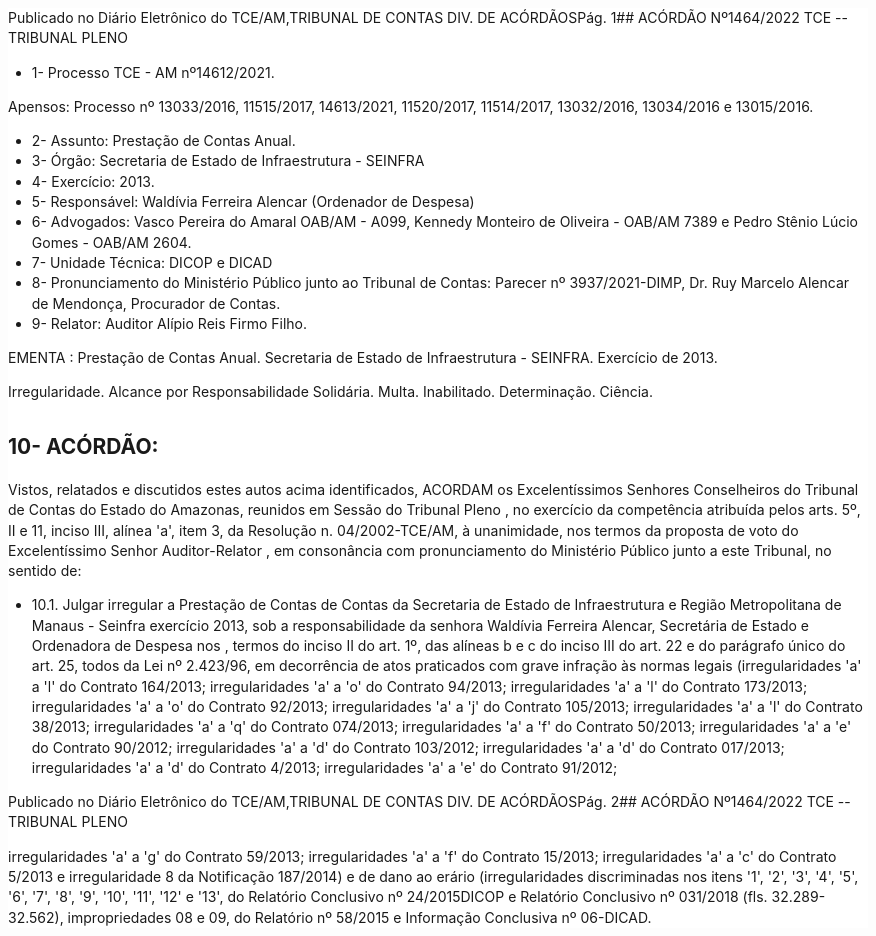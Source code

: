 Publicado  no  Diário  Eletrônico do TCE/AM,TRIBUNAL DE CONTAS DIV. DE ACÓRDÃOSPág. 1## ACÓRDÃO Nº1464/2022  TCE --TRIBUNAL PLENO

- 1- Processo TCE - AM nº14612/2021.

Apensos: Processo nº 13033/2016, 11515/2017, 14613/2021, 11520/2017, 11514/2017, 13032/2016, 13034/2016 e 13015/2016.

- 2- Assunto: Prestação de Contas Anual.
- 3- Órgão: Secretaria de Estado de Infraestrutura - SEINFRA
- 4- Exercício: 2013.
- 5- Responsável: Waldívia Ferreira Alencar (Ordenador de Despesa)
- 6- Advogados: Vasco Pereira do Amaral OAB/AM - A099, Kennedy Monteiro de Oliveira - OAB/AM 7389 e Pedro Stênio Lúcio Gomes - OAB/AM 2604.
- 7- Unidade Técnica: DICOP e DICAD
- 8- Pronunciamento  do  Ministério  Público  junto  ao  Tribunal  de  Contas: Parecer  nº 3937/2021-DIMP, Dr. Ruy Marcelo Alencar de Mendonça, Procurador de Contas.
- 9- Relator: Auditor Alípio Reis Firmo Filho.

EMENTA : Prestação  de  Contas  Anual.  Secretaria de  Estado  de  Infraestrutura  -  SEINFRA.  Exercício de 2013.

Irregularidade. Alcance por Responsabilidade Solidária. Multa. Inabilitado. Determinação. Ciência.

## 10-  ACÓRDÃO:

Vistos, relatados e discutidos estes autos acima identificados, ACORDAM os Excelentíssimos Senhores Conselheiros do Tribunal de Contas do Estado do Amazonas, reunidos em Sessão do Tribunal Pleno , no exercício da competência atribuída pelos arts. 5º, II e 11, inciso III, alínea 'a', item 3, da Resolução n. 04/2002-TCE/AM, à unanimidade, nos termos da proposta de voto do Excelentíssimo Senhor Auditor-Relator , em consonância com pronunciamento do Ministério Público junto a este Tribunal, no sentido de:

- 10.1. Julgar irregular a  Prestação de Contas de Contas da Secretaria de Estado de Infraestrutura e Região Metropolitana de Manaus - Seinfra exercício 2013, sob a responsabilidade da senhora Waldívia Ferreira Alencar, Secretária  de  Estado  e  Ordenadora  de  Despesa   nos , termos do inciso II do art. 1º, das alíneas b e c do inciso III do art. 22 e  do  parágrafo  único  do  art.  25,  todos  da  Lei  nº  2.423/96,  em decorrência de atos praticados com grave infração às normas legais (irregularidades 'a' a 'l' do Contrato 164/2013;   irregularidades 'a' a 'o' do  Contrato  94/2013; irregularidades 'a' a 'l' do  Contrato 173/2013; irregularidades 'a' a 'o' do Contrato 92/2013; irregularidades 'a' a 'j' do Contrato 105/2013; irregularidades 'a' a 'l' do Contrato 38/2013; irregularidades 'a' a 'q' do Contrato 074/2013; irregularidades 'a' a 'f' do Contrato 50/2013; irregularidades 'a' a 'e' do Contrato 90/2012; irregularidades 'a' a 'd' do Contrato 103/2012; irregularidades 'a' a 'd' do Contrato 017/2013; irregularidades 'a' a 'd' do Contrato 4/2013; irregularidades 'a' a 'e' do Contrato 91/2012;

Publicado  no  Diário  Eletrônico do TCE/AM,TRIBUNAL DE CONTAS DIV. DE ACÓRDÃOSPág. 2## ACÓRDÃO Nº1464/2022  TCE --TRIBUNAL PLENO

irregularidades 'a' a 'g' do Contrato 59/2013; irregularidades 'a' a 'f' do Contrato 15/2013; irregularidades 'a' a 'c' do Contrato 5/2013 e irregularidade 8 da  Notificação  187/2014)  e  de  dano  ao  erário (irregularidades discriminadas nos itens '1', '2', '3', '4', '5', '6', '7', '8',  '9',  '10',  '11',  '12'  e  '13',  do  Relatório  Conclusivo  nº  24/2015DICOP  e  Relatório  Conclusivo  nº  031/2018  (fls.  32.289-32.562), impropriedades  08  e  09,  do  Relatório  nº  58/2015  e  Informação Conclusiva nº 06-DICAD.
